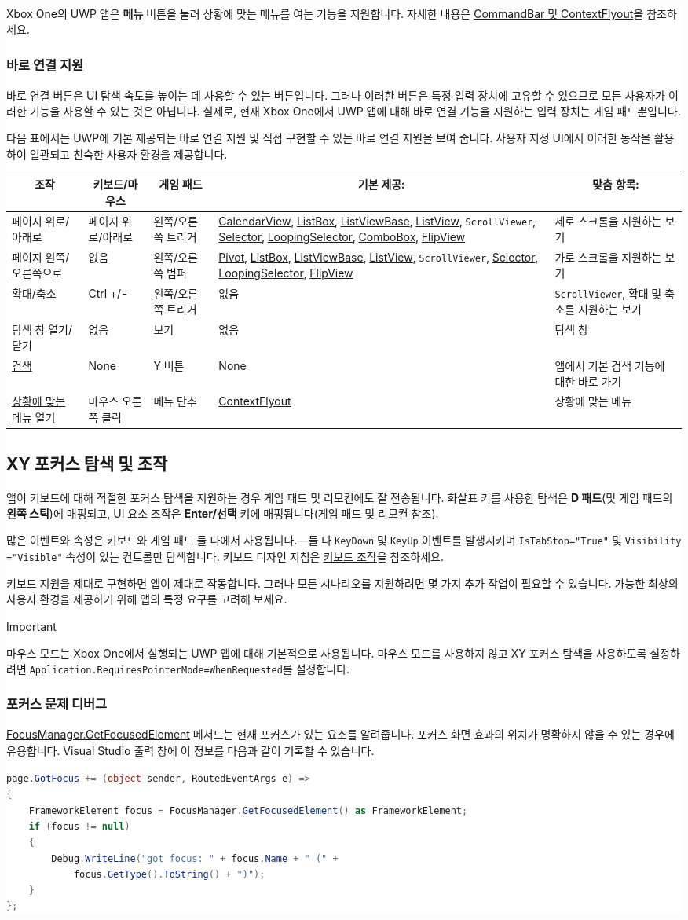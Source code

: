 Xbox One의 UWP 앱은 **메뉴** 버튼을 눌러 상황에 맞는 메뉴를 여는 기능을 지원합니다. 자세한 내용은 [CommandBar 및 ContextFlyout](#commandbar-and-contextflyout)을 참조하세요.

### <a name="accelerator-support"></a>바로 연결 지원

바로 연결 버튼은 UI 탐색 속도를 높이는 데 사용할 수 있는 버튼입니다. 그러나 이러한 버튼은 특정 입력 장치에 고유할 수 있으므로 모든 사용자가 이러한 기능을 사용할 수 있는 것은 아닙니다. 실제로, 현재 Xbox One에서 UWP 앱에 대해 바로 연결 기능을 지원하는 입력 장치는 게임 패드뿐입니다.

다음 표에서는 UWP에 기본 제공되는 바로 연결 지원 및 직접 구현할 수 있는 바로 연결 지원을 보여 줍니다. 사용자 지정 UI에서 이러한 동작을 활용하여 일관되고 친숙한 사용자 환경을 제공합니다.

| 조작   | 키보드/마우스   | 게임 패드      | 기본 제공:  | 맞춤 항목: |
|---------------|------------|--------------|----------------|------------------|
| 페이지 위로/아래로  | 페이지 위로/아래로 | 왼쪽/오른쪽 트리거 | [CalendarView](https://msdn.microsoft.com/library/windows/apps/windows.ui.xaml.controls.calendarview.aspx), [ListBox](https://msdn.microsoft.com/library/windows/apps/windows.ui.xaml.controls.listbox.aspx), [ListViewBase](https://msdn.microsoft.com/library/windows/apps/windows.ui.xaml.controls.listviewbase.aspx), [ListView](https://msdn.microsoft.com/library/windows/apps/windows.ui.xaml.controls.listview.aspx), `ScrollViewer`, [Selector](https://msdn.microsoft.com/library/windows/apps/windows.ui.xaml.controls.primitives.selector.aspx), [LoopingSelector](https://msdn.microsoft.com/library/windows/apps/windows.ui.xaml.controls.primitives.loopingselector.aspx), [ComboBox](https://msdn.microsoft.com/library/windows/apps/windows.ui.xaml.controls.combobox.aspx), [FlipView](https://msdn.microsoft.com/library/windows/apps/windows.ui.xaml.controls.flipview.aspx) | 세로 스크롤을 지원하는 보기
| 페이지 왼쪽/오른쪽으로 | 없음 | 왼쪽/오른쪽 범퍼 | [Pivot](https://msdn.microsoft.com/library/windows/apps/windows.ui.xaml.controls.pivot.aspx), [ListBox](https://msdn.microsoft.com/library/windows/apps/windows.ui.xaml.controls.listbox.aspx), [ListViewBase](https://msdn.microsoft.com/library/windows/apps/windows.ui.xaml.controls.listviewbase.aspx), [ListView](https://msdn.microsoft.com/library/windows/apps/windows.ui.xaml.controls.listview.aspx), `ScrollViewer`, [Selector](https://msdn.microsoft.com/library/windows/apps/windows.ui.xaml.controls.primitives.selector.aspx), [LoopingSelector](https://msdn.microsoft.com/library/windows/apps/windows.ui.xaml.controls.primitives.loopingselector.aspx), [FlipView](https://msdn.microsoft.com/library/windows/apps/windows.ui.xaml.controls.flipview.aspx) | 가로 스크롤을 지원하는 보기
| 확대/축소        | Ctrl +/- | 왼쪽/오른쪽 트리거 | 없음 | `ScrollViewer`, 확대 및 축소를 지원하는 보기 |
| 탐색 창 열기/닫기 | 없음 | 보기 | 없음 | 탐색 창 |
| [검색](#search-experience) | None | Y 버튼 | None | 앱에서 기본 검색 기능에 대한 바로 가기 |
| [상황에 맞는 메뉴 열기](#commandbar-and-contextflyout) | 마우스 오른쪽 클릭 | 메뉴 단추 | [ContextFlyout](https://docs.microsoft.com/uwp/api/Windows.UI.Xaml.UIElement.ContextFlyout) | 상황에 맞는 메뉴 |

## <a name="xy-focus-navigation-and-interaction"></a>XY 포커스 탐색 및 조작

앱이 키보드에 대해 적절한 포커스 탐색을 지원하는 경우 게임 패드 및 리모컨에도 잘 전송됩니다.
화살표 키를 사용한 탐색은 **D 패드**(및 게임 패드의 **왼쪽 스틱**)에 매핑되고, UI 요소 조작은 **Enter/선택** 키에 매핑됩니다([게임 패드 및 리모컨 참조](#gamepad-and-remote-control)).

많은 이벤트와 속성은 키보드와 게임 패드 둘 다에서 사용됩니다.&mdash;둘 다 `KeyDown` 및 `KeyUp` 이벤트를 발생시키며 `IsTabStop="True"` 및 `Visibility="Visible"` 속성이 있는 컨트롤만 탐색합니다. 키보드 디자인 지침은 [키보드 조작](../input/keyboard-interactions.md)을 참조하세요.

키보드 지원을 제대로 구현하면 앱이 제대로 작동합니다. 그러나 모든 시나리오를 지원하려면 몇 가지 추가 작업이 필요할 수 있습니다. 가능한 최상의 사용자 환경을 제공하기 위해 앱의 특정 요구를 고려해 보세요.

> [!IMPORTANT]
> 마우스 모드는 Xbox One에서 실행되는 UWP 앱에 대해 기본적으로 사용됩니다. 마우스 모드를 사용하지 않고 XY 포커스 탐색을 사용하도록 설정하려면 `Application.RequiresPointerMode=WhenRequested`를 설정합니다.

### <a name="debugging-focus-issues"></a>포커스 문제 디버그

[FocusManager.GetFocusedElement](https://msdn.microsoft.com/library/windows/apps/windows.ui.xaml.input.focusmanager.getfocusedelement.aspx) 메서드는 현재 포커스가 있는 요소를 알려줍니다. 포커스 화면 효과의 위치가 명확하지 않을 수 있는 경우에 유용합니다. Visual Studio 출력 창에 이 정보를 다음과 같이 기록할 수 있습니다.

```csharp
page.GotFocus += (object sender, RoutedEventArgs e) =>
{
    FrameworkElement focus = FocusManager.GetFocusedElement() as FrameworkElement;
    if (focus != null)
    {
        Debug.WriteLine("got focus: " + focus.Name + " (" +
            focus.GetType().ToString() + ")");
    }
};
```
